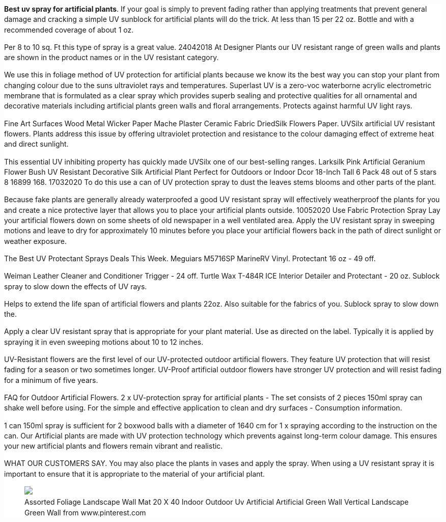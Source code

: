 <p><strong>Best uv spray for artificial plants</strong>.            If your goal is simply to prevent fading rather than applying treatments that prevent general damage and cracking a simple UV sunblock for artificial plants will do the trick.        At less than 15 per 22 oz.        Bottle and with a recommended coverage of about 1 oz.           </p>
<p>            Per 8 to 10 sq.        Ft this type of spray is a great value.        24042018 At Designer Plants our UV resistant range of green walls and plants are shown in the product names or in the UV resistant category.           </p>
<p>            We use this in foliage method of UV protection for artificial plants because we know its the best way you can stop your plant from changing colour due to the suns ultraviolet rays and temperatures.        Superlast UV is a zero-voc waterborne acrylic electrometric membrane that is formulated as a clear spray which provides superb sealing and protective qualities for all ornamental and decorative materials including artificial plants green walls and floral arrangements.        Protects against harmful UV light rays.           </p>
<p>            Fine Art Surfaces Wood Metal Wicker Paper Mache Plaster Ceramic Fabric DriedSilk Flowers Paper.        UVSilx artificial UV resistant flowers.        Plants address this issue by offering ultraviolet protection and resistance to the colour damaging effect of extreme heat and direct sunlight.           </p>
<p>            This essential UV inhibiting property has quickly made UVSilx one of our best-selling ranges.        Larksilk Pink Artificial Geranium Flower Bush UV Resistant Decorative Silk Artificial Plant Perfect for Outdoors or Indoor Dcor 18-Inch Tall 6 Pack 48 out of 5 stars 8 16899 168. 17032020 To do this use a can of UV protection spray to dust the leaves stems blooms and other parts of the plant.           </p>
<p>            Because fake plants are generally already waterproofed a good UV resistant spray will effectively weatherproof the plants for you and create a nice protective layer that allows you to place your artificial plants outside.        10052020 Use Fabric Protection Spray Lay your artificial flowers down on some sheets of old newspaper in a well ventilated area.        Apply the UV resistant spray in sweeping motions and leave to dry for approximately 10 minutes before you place your artificial flowers back in the path of direct sunlight or weather exposure.           </p>
<p>            The Best UV Protectant Sprays Deals This Week.        Meguiars M5716SP MarineRV Vinyl.        Protectant 16 oz - 49 off.           </p>
<p>            Weiman Leather Cleaner and Conditioner Trigger - 24 off.        Turtle Wax T-484R ICE Interior Detailer and Protectant - 20 oz.        Sublock spray to slow down the effects of UV rays.           </p>
<p>            Helps to extend the life span of artificial flowers and plants 22oz.        Also suitable for the fabrics of you.        Sublock spray to slow down the.           </p>
<p>            Apply a clear UV resistant spray that is appropriate for your plant material.        Use as directed on the label.        Typically it is applied by spraying it in even sweeping motions about 10 to 12 inches.           </p>
<p>            UV-Resistant flowers are the first level of our UV-protected outdoor artificial flowers.        They feature UV protection that will resist fading for a season or two sometimes longer.        UV-Proof artificial outdoor flowers have stronger UV protection and will resist fading for a minimum of five years.           </p>
<p>            FAQ for Outdoor Artificial Flowers.        2 x UV-protection spray for artificial plants - The set consists of 2 pieces 150ml spray can shake well before using.        For the simple and effective application to clean and dry surfaces - Consumption information.           </p>
<p>            1 can 150ml spray is sufficient for 2 boxwood balls with a diameter of 1640 cm for 1 x spraying according to the instruction on the can.        Our Artificial plants are made with UV protection technology which prevents against long-term colour damage.        This ensures your new artificial plants and flowers remain vibrant and realistic.           </p>
<p>            WHAT OUR CUSTOMERS SAY.        You may also place the plants in vases and apply the spray.        When using a UV resistant spray it is important to ensure that it is appropriate to the material of your artificial plant.           </p>
<p align="justify"><a href="https://i.pinimg.com/originals/43/60/18/4360181728e6aa97b7cb204774bc05ea.jpg"></p>
<figure><img class="img-fluid" src="https://i.pinimg.com/originals/43/60/18/4360181728e6aa97b7cb204774bc05ea.jpg" width="100%" onerror="this.onerror=null;this.src='https://encrypted-tbn0.gstatic.com/images?q=tbn:ANd9GcQh_l3eQ5xwiPy07kGEXjmjgmBKBRB7H2mRxCGhv1tFWg5c_mWT';"></a><figcaption>Assorted Foliage Landscape Wall Mat 20 X 40 Indoor Outdoor Uv Artificial Artificial Green Wall Vertical Landscape Green Wall from www.pinterest.com </p>